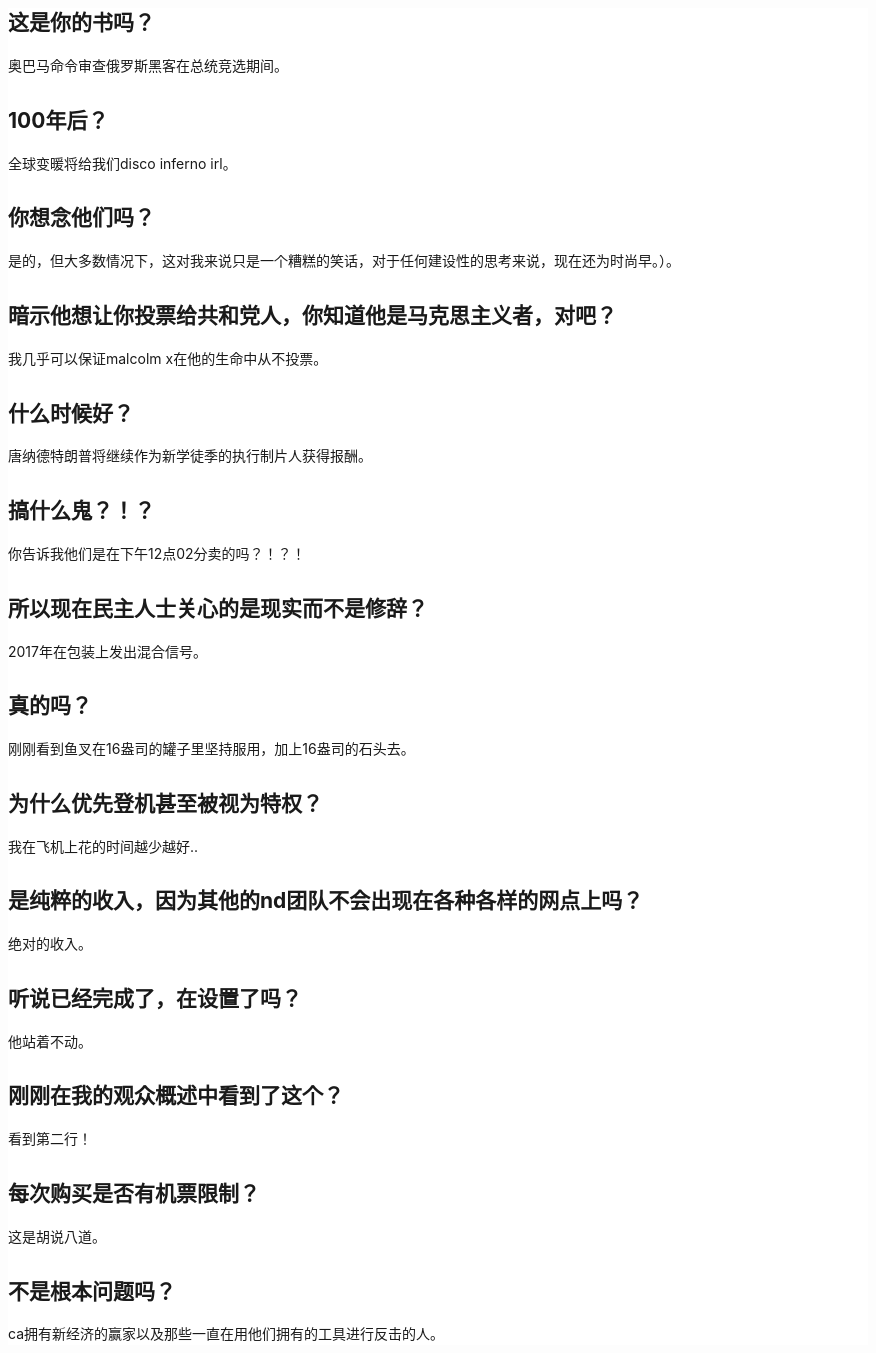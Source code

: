 ##  这是你的书吗？
奥巴马命令审查俄罗斯黑客在总统竞选期间。

##  100年后？
全球变暖将给我们disco inferno irl。

## 你想念他们吗？
是的，但大多数情况下，这对我来说只是一个糟糕的笑话，对于任何建设性的思考来说，现在还为时尚早。）。

## 暗示他想让你投票给共和党人，你知道他是马克思主义者，对吧？
我几乎可以保证malcolm x在他的生命中从不投票。

## 什么时候好？
唐纳德特朗普将继续作为新学徒季的执行制片人获得报酬。

##  搞什么鬼？！？
你告诉我他们是在下午12点02分卖的吗？！？！

## 所以现在民主人士关心的是现实而不是修辞？
2017年在包装上发出混合信号。

## 真的吗？
刚刚看到鱼叉在16盎司的罐子里坚持服用，加上16盎司的石头去。

## 为什么优先登机甚至被视为特权？
我在飞机上花的时间越少越好..

## 是纯粹的收入，因为其他的nd团队不会出现在各种各样的网点上吗？
绝对的收入。

## 听说已经完成了，在设置了吗？
他站着不动。

## 刚刚在我的观众概述中看到了这个？
看到第二行！

## 每次购买是否有机票限制？
这是胡说八道。

## 不是根本问题吗？
ca拥有新经济的赢家以及那些一直在用他们拥有的工具进行反击的人。
